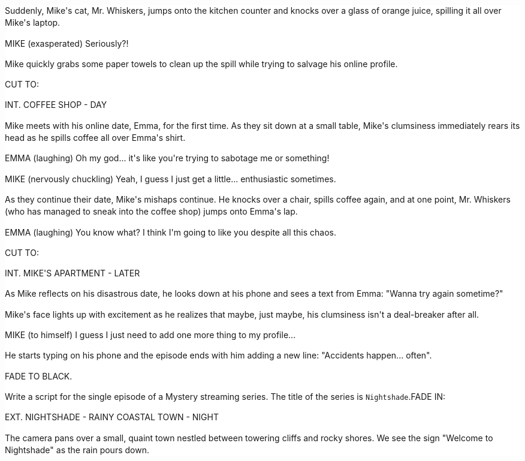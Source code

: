 Suddenly, Mike's cat, Mr. Whiskers, jumps onto the kitchen counter and knocks over a glass of orange juice, spilling it all over Mike's laptop.

MIKE
(exasperated)
Seriously?!

Mike quickly grabs some paper towels to clean up the spill while trying to salvage his online profile.

CUT TO:

INT. COFFEE SHOP - DAY

Mike meets with his online date, Emma, for the first time. As they sit down at a small table, Mike's clumsiness immediately rears its head as he spills coffee all over Emma's shirt.

EMMA
(laughing)
Oh my god... it's like you're trying to sabotage me or something!

MIKE
(nervously chuckling)
Yeah, I guess I just get a little... enthusiastic sometimes.

As they continue their date, Mike's mishaps continue. He knocks over a chair, spills coffee again, and at one point, Mr. Whiskers (who has managed to sneak into the coffee shop) jumps onto Emma's lap.

EMMA
(laughing)
You know what? I think I'm going to like you despite all this chaos.

CUT TO:

INT. MIKE'S APARTMENT - LATER

As Mike reflects on his disastrous date, he looks down at his phone and sees a text from Emma: "Wanna try again sometime?"

Mike's face lights up with excitement as he realizes that maybe, just maybe, his clumsiness isn't a deal-breaker after all.

MIKE
(to himself)
I guess I just need to add one more thing to my profile...

He starts typing on his phone and the episode ends with him adding a new line: "Accidents happen... often".

FADE TO BLACK.<end>

Write a script for the single episode of a Mystery streaming series. The title of the series is `Nightshade`.<start>FADE IN:

EXT. NIGHTSHADE - RAINY COASTAL TOWN - NIGHT

The camera pans over a small, quaint town nestled between towering cliffs and rocky shores. We see the sign "Welcome to Nightshade" as the rain pours down.

